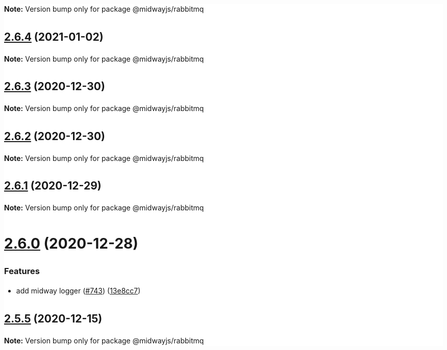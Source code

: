 **Note:** Version bump only for package @midwayjs/rabbitmq





## [2.6.4](https://github.com/midwayjs/midway/compare/v2.6.3...v2.6.4) (2021-01-02)

**Note:** Version bump only for package @midwayjs/rabbitmq





## [2.6.3](https://github.com/midwayjs/midway/compare/v2.6.2...v2.6.3) (2020-12-30)

**Note:** Version bump only for package @midwayjs/rabbitmq





## [2.6.2](https://github.com/midwayjs/midway/compare/v2.6.1...v2.6.2) (2020-12-30)

**Note:** Version bump only for package @midwayjs/rabbitmq





## [2.6.1](https://github.com/midwayjs/midway/compare/v2.6.0...v2.6.1) (2020-12-29)

**Note:** Version bump only for package @midwayjs/rabbitmq





# [2.6.0](https://github.com/midwayjs/midway/compare/v2.5.5...v2.6.0) (2020-12-28)


### Features

* add midway logger ([#743](https://github.com/midwayjs/midway/issues/743)) ([13e8cc7](https://github.com/midwayjs/midway/commit/13e8cc753d994e6f9f073688e22527f75d39984a))





## [2.5.5](https://github.com/midwayjs/midway/compare/v2.5.4...v2.5.5) (2020-12-15)

**Note:** Version bump only for package @midwayjs/rabbitmq

